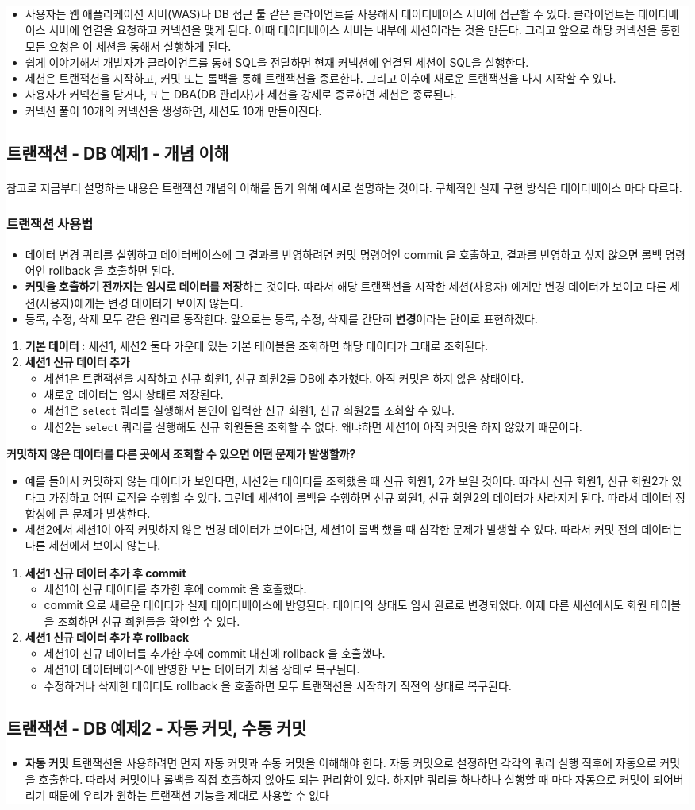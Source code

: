 - 사용자는 웹 애플리케이션 서버(WAS)나 DB 접근 툴 같은 클라이언트를 사용해서 데이터베이스 서버에 접근할 수 있다. 클라이언트는 데이터베이스 서버에 연결을 요청하고 커넥션을 맺게 된다. 이때 데이터베이스 서버는 내부에 세션이라는 것을 만든다. 그리고 앞으로 해당 커넥션을 통한 모든 요청은 이 세션을 통해서 실행하게 된다.
- 쉽게 이야기해서 개발자가 클라이언트를 통해 SQL을 전달하면 현재 커넥션에 연결된 세션이 SQL을 실행한다.
- 세션은 트랜잭션을 시작하고, 커밋 또는 롤백을 통해 트랜잭션을 종료한다. 그리고 이후에 새로운 트랜잭션을 다시 시작할 수 있다.
- 사용자가 커넥션을 닫거나, 또는 DBA(DB 관리자)가 세션을 강제로 종료하면 세션은 종료된다.
- 커넥션 풀이 10개의 커넥션을 생성하면, 세션도 10개 만들어진다.

## 트랜잭션 - DB 예제1 - 개념 이해

참고로 지금부터 설명하는 내용은 트랜잭션 개념의 이해를 돕기 위해 예시로 설명하는 것이다. 구체적인 실제 구현 방식은 데이터베이스 마다 다르다.

### **트랜잭션 사용법**

- 데이터 변경 쿼리를 실행하고 데이터베이스에 그 결과를 반영하려면 커밋 명령어인 commit 을 호출하고,
  결과를 반영하고 싶지 않으면 롤백 명령어인 rollback 을 호출하면 된다.
- **커밋을 호출하기 전까지는 임시로 데이터를 저장**하는 것이다. 따라서 해당 트랜잭션을 시작한 세션(사용자)
  에게만 변경 데이터가 보이고 다른 세션(사용자)에게는 변경 데이터가 보이지 않는다.
- 등록, 수정, 삭제 모두 같은 원리로 동작한다. 앞으로는 등록, 수정, 삭제를 간단히 **변경**이라는 단어로
  표현하겠다.

1. **기본 데이터 :** 세션1, 세션2 둘다 가운데 있는 기본 테이블을 조회하면 해당 데이터가 그대로 조회된다.
2. **세션1 신규 데이터 추가**
   - 세션1은 트랜잭션을 시작하고 신규 회원1, 신규 회원2를 DB에 추가했다. 아직 커밋은 하지 않은 상태이다.
   - 새로운 데이터는 임시 상태로 저장된다.
   - 세션1은 `select` 쿼리를 실행해서 본인이 입력한 신규 회원1, 신규 회원2를 조회할 수 있다.
   - 세션2는 `select` 쿼리를 실행해도 신규 회원들을 조회할 수 없다. 왜냐하면 세션1이 아직 커밋을 하지
     않았기 때문이다.

**커밋하지 않은 데이터를 다른 곳에서 조회할 수 있으면 어떤 문제가 발생할까?**

- 예를 들어서 커밋하지 않는 데이터가 보인다면, 세션2는 데이터를 조회했을 때 신규 회원1, 2가 보일
  것이다. 따라서 신규 회원1, 신규 회원2가 있다고 가정하고 어떤 로직을 수행할 수 있다. 그런데 세션1이
  롤백을 수행하면 신규 회원1, 신규 회원2의 데이터가 사라지게 된다. 따라서 데이터 정합성에 큰 문제가
  발생한다.
- 세션2에서 세션1이 아직 커밋하지 않은 변경 데이터가 보이다면, 세션1이 롤백 했을 때 심각한 문제가
  발생할 수 있다. 따라서 커밋 전의 데이터는 다른 세션에서 보이지 않는다.

1. **세션1 신규 데이터 추가 후 commit**
   - 세션1이 신규 데이터를 추가한 후에 commit 을 호출했다.
   - commit 으로 새로운 데이터가 실제 데이터베이스에 반영된다. 데이터의 상태도 임시 완료로 변경되었다. 이제 다른 세션에서도 회원 테이블을 조회하면 신규 회원들을 확인할 수 있다.
2. **세션1 신규 데이터 추가 후 rollback**
   - 세션1이 신규 데이터를 추가한 후에 commit 대신에 rollback 을 호출했다.
   - 세션1이 데이터베이스에 반영한 모든 데이터가 처음 상태로 복구된다.
   - 수정하거나 삭제한 데이터도 rollback 을 호출하면 모두 트랜잭션을 시작하기 직전의 상태로 복구된다.

## 트랜잭션 - DB 예제2 - 자동 커밋, 수동 커밋

- **자동 커밋**
  트랜잭션을 사용하려면 먼저 자동 커밋과 수동 커밋을 이해해야 한다.
  자동 커밋으로 설정하면 각각의 쿼리 실행 직후에 자동으로 커밋을 호출한다. 따라서 커밋이나 롤백을 직접
  호출하지 않아도 되는 편리함이 있다. 하지만 쿼리를 하나하나 실행할 때 마다 자동으로 커밋이 되어버리기
  때문에 우리가 원하는 트랜잭션 기능을 제대로 사용할 수 없다
